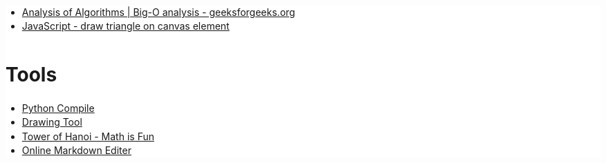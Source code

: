 * [Analysis of Algorithms | Big-O analysis - geeksforgeeks.org](https://www.geeksforgeeks.org/analysis-algorithms-big-o-analysis/)
* [JavaScript - draw triangle on canvas element](https://dirask.com/posts/JavaScript-draw-triangle-on-canvas-element-1yKd5p)


# Tools  
* [Python Compile](http://rextester.com/l/python3_online_compiler)
* [Drawing Tool](https://www.draw.io/)
* [Tower of Hanoi - Math is Fun](https://www.mathsisfun.com/games/towerofhanoi.html)
* [Online Markdown Editer](https://hackmd.io/Ij7BgiLES4mySTY7B4V9Vw)
